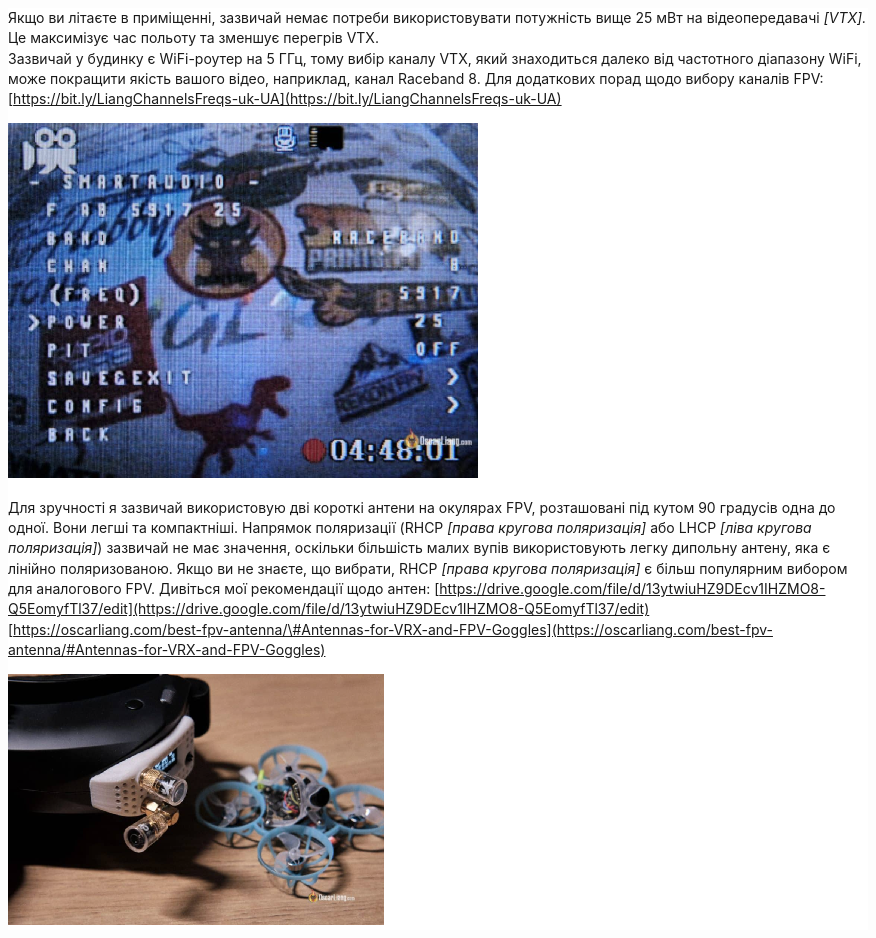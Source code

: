 Якщо ви літаєте в приміщенні, зазвичай немає потреби використовувати потужність вище 25 мВт на відеопередавачі *\[VTX\].* Це максимізує час польоту та зменшує перегрів VTX.  
Зазвичай у будинку є WiFi-роутер на 5 ГГц, тому вибір каналу VTX, який знаходиться далеко від частотного діапазону WiFi, може покращити якість вашого відео, наприклад, канал Raceband 8\. Для додаткових порад щодо вибору каналів FPV: [https://bit.ly/LiangChannelsFreqs-uk-UA](https://bit.ly/LiangChannelsFreqs-uk-UA)    

![](./img/Best_Settings_for_Tiny_Whoop_Optimal_Performance_Betaflight_Bluejay_FPV_and_Radio_Configurations_image_4.png)

Для зручності я зазвичай використовую дві короткі антени на окулярах FPV, розташовані під кутом 90 градусів одна до одної. Вони легші та компактнішi. Напрямок поляризації (RHCP *\[права кругова поляризація\]* або LHCP *\[ліва кругова поляризація\]*) зазвичай не має значення, оскільки більшість малих вупів використовують легку дипольну антену, яка є лінійно поляризованою. Якщо ви не знаєте, що вибрати, RHCP *\[права кругова поляризація\]* є більш популярним вибором для аналогового FPV. Дивіться мої рекомендації щодо антен: [https://drive.google.com/file/d/13ytwiuHZ9DEcv1IHZMO8-Q5EomyfTl37/edit](https://drive.google.com/file/d/13ytwiuHZ9DEcv1IHZMO8-Q5EomyfTl37/edit)  
[https://oscarliang.com/best-fpv-antenna/\#Antennas-for-VRX-and-FPV-Goggles](https://oscarliang.com/best-fpv-antenna/#Antennas-for-VRX-and-FPV-Goggles)

![](./img/Best_Settings_for_Tiny_Whoop_Optimal_Performance_Betaflight_Bluejay_FPV_and_Radio_Configurations_image_5.png)


[image1]: ![](./img/Best_Settings_for_Tiny_Whoop_Optimal_Performance_Betaflight_Bluejay_FPV_and_Radio_Configurations_image_1.png)
[image2]: ![](./img/Best_Settings_for_Tiny_Whoop_Optimal_Performance_Betaflight_Bluejay_FPV_and_Radio_Configurations_image_2.png)
[image3]: ![](./img/Best_Settings_for_Tiny_Whoop_Optimal_Performance_Betaflight_Bluejay_FPV_and_Radio_Configurations_image_3.png)
[image4]: ![](./img/Best_Settings_for_Tiny_Whoop_Optimal_Performance_Betaflight_Bluejay_FPV_and_Radio_Configurations_image_4.png)
[image5]: ![](./img/Best_Settings_for_Tiny_Whoop_Optimal_Performance_Betaflight_Bluejay_FPV_and_Radio_Configurations_image_5.png)
[image6]: ![](./img/Best_Settings_for_Tiny_Whoop_Optimal_Performance_Betaflight_Bluejay_FPV_and_Radio_Configurations_image_6.png)
[image7]: ![](./img/Best_Settings_for_Tiny_Whoop_Optimal_Performance_Betaflight_Bluejay_FPV_and_Radio_Configurations_image_7.png)
[image8]: ![](./img/Best_Settings_for_Tiny_Whoop_Optimal_Performance_Betaflight_Bluejay_FPV_and_Radio_Configurations_image_8.png)
[image9]: ![](./img/Best_Settings_for_Tiny_Whoop_Optimal_Performance_Betaflight_Bluejay_FPV_and_Radio_Configurations_image_9.png)
[image10]: ![](./img/Best_Settings_for_Tiny_Whoop_Optimal_Performance_Betaflight_Bluejay_FPV_and_Radio_Configurations_image_10.png)
[image11]: ![](./img/Best_Settings_for_Tiny_Whoop_Optimal_Performance_Betaflight_Bluejay_FPV_and_Radio_Configurations_image_11.png)
[image12]: ![](./img/Best_Settings_for_Tiny_Whoop_Optimal_Performance_Betaflight_Bluejay_FPV_and_Radio_Configurations_image_12.png)
[image13]: ![](./img/Best_Settings_for_Tiny_Whoop_Optimal_Performance_Betaflight_Bluejay_FPV_and_Radio_Configurations_image_13.png)
[image14]: ![](./img/Best_Settings_for_Tiny_Whoop_Optimal_Performance_Betaflight_Bluejay_FPV_and_Radio_Configurations_image_14.png)
[image15]: ![](./img/Best_Settings_for_Tiny_Whoop_Optimal_Performance_Betaflight_Bluejay_FPV_and_Radio_Configurations_image_15.png)
[image16]: ![](./img/Best_Settings_for_Tiny_Whoop_Optimal_Performance_Betaflight_Bluejay_FPV_and_Radio_Configurations_image_16.png)
[image17]: ![](./img/Best_Settings_for_Tiny_Whoop_Optimal_Performance_Betaflight_Bluejay_FPV_and_Radio_Configurations_image_17.png)
[image18]: ![](./img/Best_Settings_for_Tiny_Whoop_Optimal_Performance_Betaflight_Bluejay_FPV_and_Radio_Configurations_image_18.png)
[image19]: ![](./img/Best_Settings_for_Tiny_Whoop_Optimal_Performance_Betaflight_Bluejay_FPV_and_Radio_Configurations_image_19.png)
[image20]: ![](./img/Best_Settings_for_Tiny_Whoop_Optimal_Performance_Betaflight_Bluejay_FPV_and_Radio_Configurations_image_20.png)